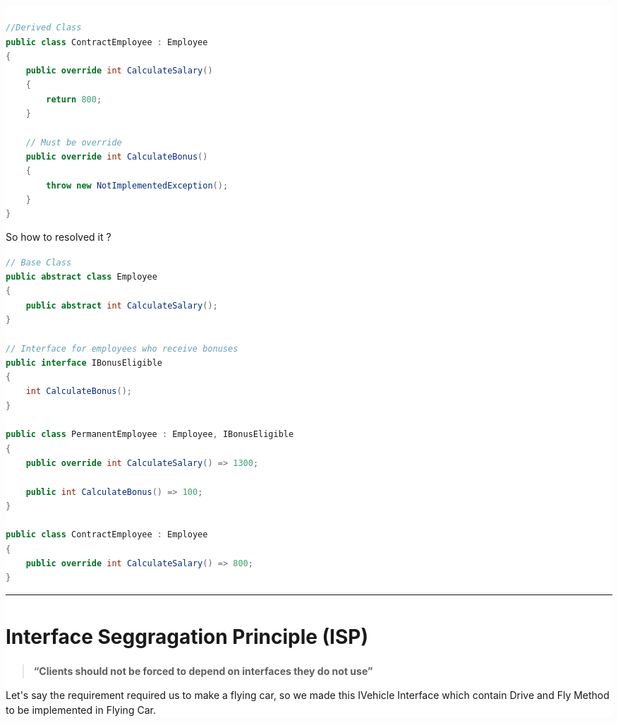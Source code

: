 ```csharp

//Derived Class
public class ContractEmployee : Employee
{
    public override int CalculateSalary()
    {
        return 800;
    }
    
    // Must be override
    public override int CalculateBonus()
    {
        throw new NotImplementedException();
    }
}
```

So how to resolved it ?

```csharp
// Base Class
public abstract class Employee
{
    public abstract int CalculateSalary();
}

// Interface for employees who receive bonuses
public interface IBonusEligible
{
    int CalculateBonus();
}

public class PermanentEmployee : Employee, IBonusEligible
{
    public override int CalculateSalary() => 1300;

    public int CalculateBonus() => 100;
}

public class ContractEmployee : Employee
{
    public override int CalculateSalary() => 800;
}
```

---

# <a name=ISP>Interface Seggragation Principle (ISP)</a>

> **“Clients should not be forced to depend on interfaces they do not use”**

Let's say the requirement required us to make a flying car, so we made this IVehicle Interface which contain Drive and Fly Method to be implemented in Flying Car.
